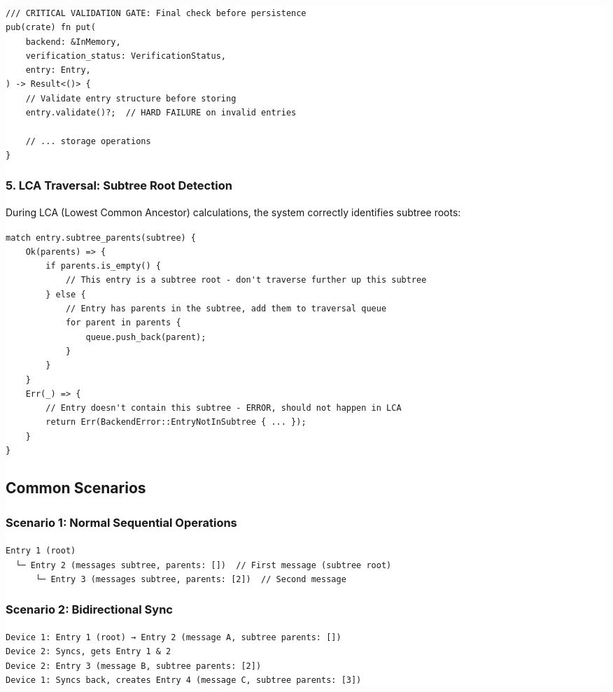 ```rust,ignore
/// CRITICAL VALIDATION GATE: Final check before persistence
pub(crate) fn put(
    backend: &InMemory,
    verification_status: VerificationStatus,
    entry: Entry,
) -> Result<()> {
    // Validate entry structure before storing
    entry.validate()?;  // HARD FAILURE on invalid entries

    // ... storage operations
}
```

### 5. LCA Traversal: Subtree Root Detection

During LCA (Lowest Common Ancestor) calculations, the system correctly identifies subtree roots:



```rust,ignore
match entry.subtree_parents(subtree) {
    Ok(parents) => {
        if parents.is_empty() {
            // This entry is a subtree root - don't traverse further up this subtree
        } else {
            // Entry has parents in the subtree, add them to traversal queue
            for parent in parents {
                queue.push_back(parent);
            }
        }
    }
    Err(_) => {
        // Entry doesn't contain this subtree - ERROR, should not happen in LCA
        return Err(BackendError::EntryNotInSubtree { ... });
    }
}
```

## Common Scenarios

### Scenario 1: Normal Sequential Operations

```text
Entry 1 (root)
  └─ Entry 2 (messages subtree, parents: [])  // First message (subtree root)
      └─ Entry 3 (messages subtree, parents: [2])  // Second message
```

### Scenario 2: Bidirectional Sync

```text
Device 1: Entry 1 (root) → Entry 2 (message A, subtree parents: [])
Device 2: Syncs, gets Entry 1 & 2
Device 2: Entry 3 (message B, subtree parents: [2])
Device 1: Syncs back, creates Entry 4 (message C, subtree parents: [3])
```
